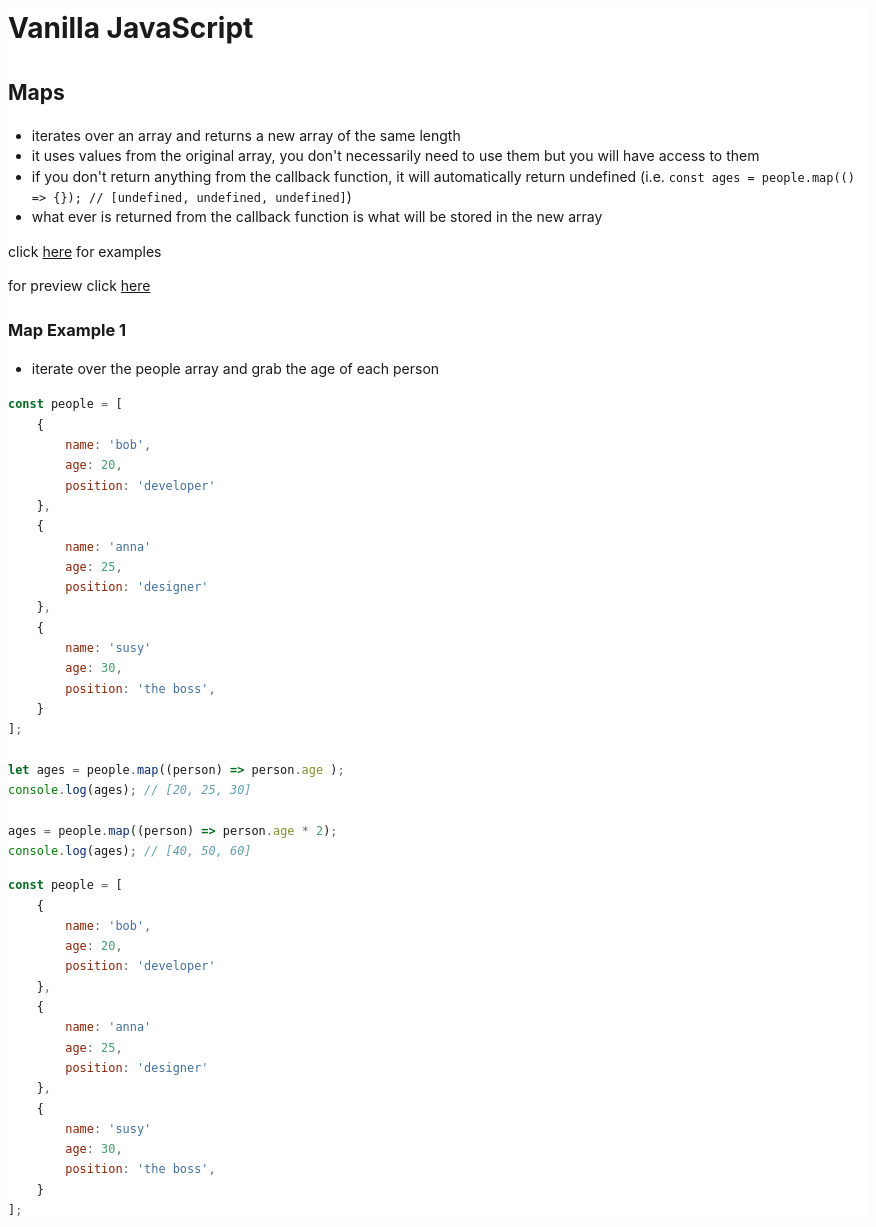 # Vanilla JavaScript

## Maps

- iterates over an array and returns a new array of the same length
- it uses values from the original array, you don't necessarily need to use them but you will have access to them
- if you don't return anything from the callback function, it will automatically return undefined (i.e. `const ages = people.map(() => {}); // [undefined, undefined, undefined]`)
- what ever is returned from the callback function is what will be stored in the new array

click [here](../../../assets/examples/javascript/jsExamples.js) for examples

for preview click [here](../../../assets/examples/javascript/index.html)

### Map Example 1

- iterate over the people array and grab the age of each person

```javascript
const people = [
    {
        name: 'bob',
        age: 20,
        position: 'developer'
    },
    {
        name: 'anna'
        age: 25,
        position: 'designer'
    },
    {
        name: 'susy'
        age: 30,
        position: 'the boss',
    }
];

let ages = people.map((person) => person.age );
console.log(ages); // [20, 25, 30]

ages = people.map((person) => person.age * 2);
console.log(ages); // [40, 50, 60]
```

```javascript
const people = [
    {
        name: 'bob',
        age: 20,
        position: 'developer'
    },
    {
        name: 'anna'
        age: 25,
        position: 'designer'
    },
    {
        name: 'susy'
        age: 30,
        position: 'the boss',
    }
];

```

  [appState]: true,
  [appState]: true,